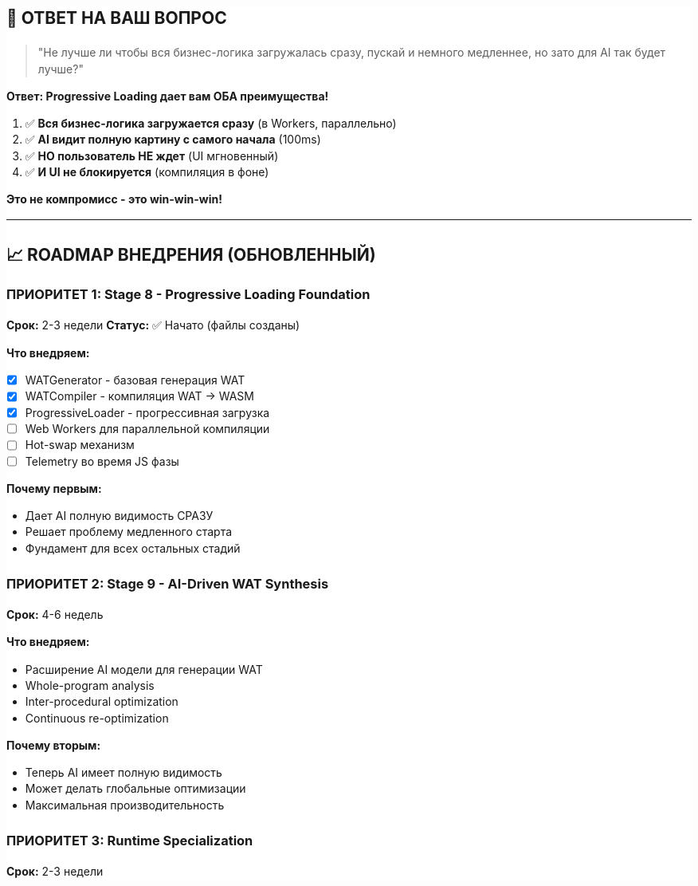 
## 🎯 ОТВЕТ НА ВАШ ВОПРОС

> "Не лучше ли чтобы вся бизнес-логика загружалась сразу, пускай и немного медленнее, но зато для AI так будет лучше?"

**Ответ: Progressive Loading дает вам ОБА преимущества!**

1. ✅ **Вся бизнес-логика загружается сразу** (в Workers, параллельно)
2. ✅ **AI видит полную картину с самого начала** (100ms)
3. ✅ **НО пользователь НЕ ждет** (UI мгновенный)
4. ✅ **И UI не блокируется** (компиляция в фоне)

**Это не компромисс - это win-win-win!**

---

## 📈 ROADMAP ВНЕДРЕНИЯ (ОБНОВЛЕННЫЙ)

### **ПРИОРИТЕТ 1: Stage 8 - Progressive Loading Foundation**
**Срок:** 2-3 недели
**Статус:** ✅ Начато (файлы созданы)

**Что внедряем:**
- [x] WATGenerator - базовая генерация WAT
- [x] WATCompiler - компиляция WAT → WASM
- [x] ProgressiveLoader - прогрессивная загрузка
- [ ] Web Workers для параллельной компиляции
- [ ] Hot-swap механизм
- [ ] Telemetry во время JS фазы

**Почему первым:**
- Дает AI полную видимость СРАЗУ
- Решает проблему медленного старта
- Фундамент для всех остальных стадий

### **ПРИОРИТЕТ 2: Stage 9 - AI-Driven WAT Synthesis**
**Срок:** 4-6 недель

**Что внедряем:**
- Расширение AI модели для генерации WAT
- Whole-program analysis
- Inter-procedural optimization
- Continuous re-optimization

**Почему вторым:**
- Теперь AI имеет полную видимость
- Может делать глобальные оптимизации
- Максимальная производительность

### **ПРИОРИТЕТ 3: Runtime Specialization**
**Срок:** 2-3 недели
